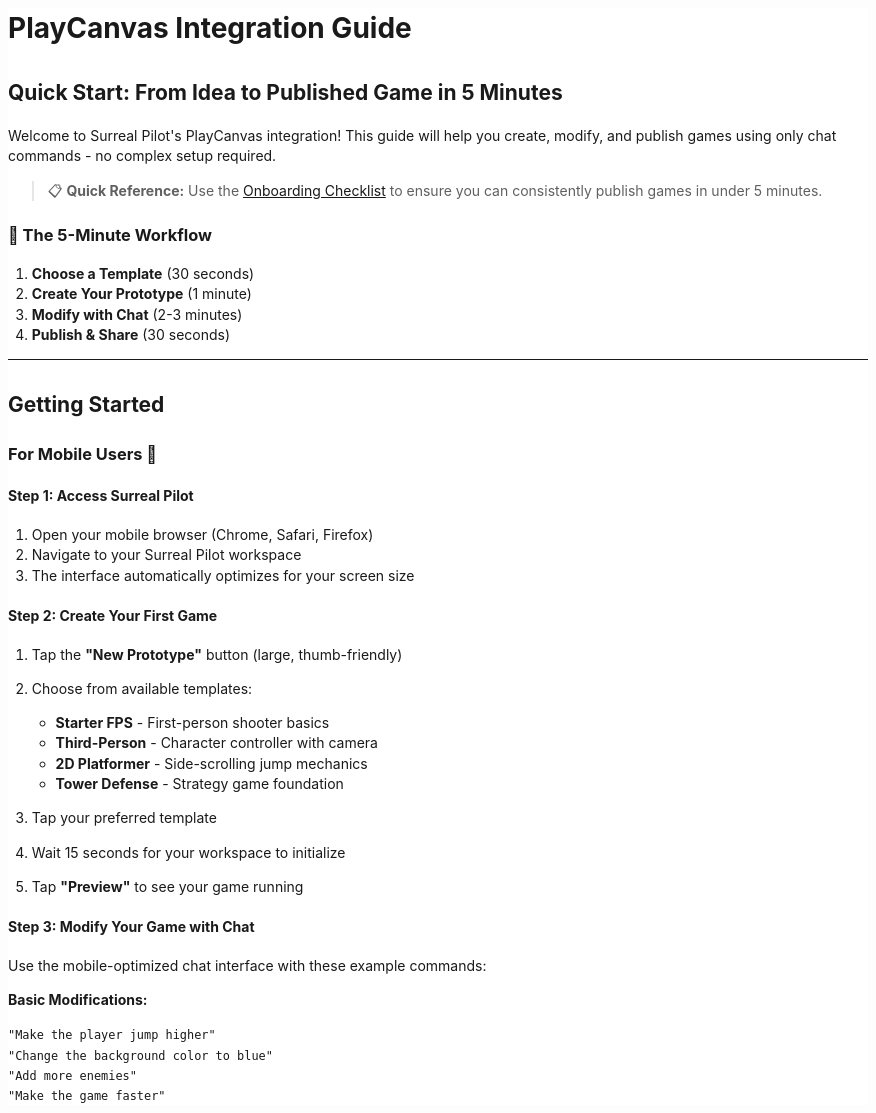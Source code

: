 # PlayCanvas Integration Guide

## Quick Start: From Idea to Published Game in 5 Minutes

Welcome to Surreal Pilot's PlayCanvas integration! This guide will help you create, modify, and publish games using only chat commands - no complex setup required.

> 📋 **Quick Reference:** Use the [Onboarding Checklist](./playcanvas-onboarding-checklist.md) to ensure you can consistently publish games in under 5 minutes.

### 🚀 The 5-Minute Workflow

1. **Choose a Template** (30 seconds)
2. **Create Your Prototype** (1 minute)
3. **Modify with Chat** (2-3 minutes)
4. **Publish & Share** (30 seconds)

---

## Getting Started

### For Mobile Users 📱

#### Step 1: Access Surreal Pilot
1. Open your mobile browser (Chrome, Safari, Firefox)
2. Navigate to your Surreal Pilot workspace
3. The interface automatically optimizes for your screen size

#### Step 2: Create Your First Game
1. Tap the **"New Prototype"** button (large, thumb-friendly)
2. Choose from available templates:
   - **Starter FPS** - First-person shooter basics
   - **Third-Person** - Character controller with camera
   - **2D Platformer** - Side-scrolling jump mechanics
   - **Tower Defense** - Strategy game foundation

3. Tap your preferred template
4. Wait 15 seconds for your workspace to initialize
5. Tap **"Preview"** to see your game running

#### Step 3: Modify Your Game with Chat
Use the mobile-optimized chat interface with these example commands:

**Basic Modifications:**
```
"Make the player jump higher"
"Change the background color to blue"
"Add more enemies"
"Make the game faster"
```
